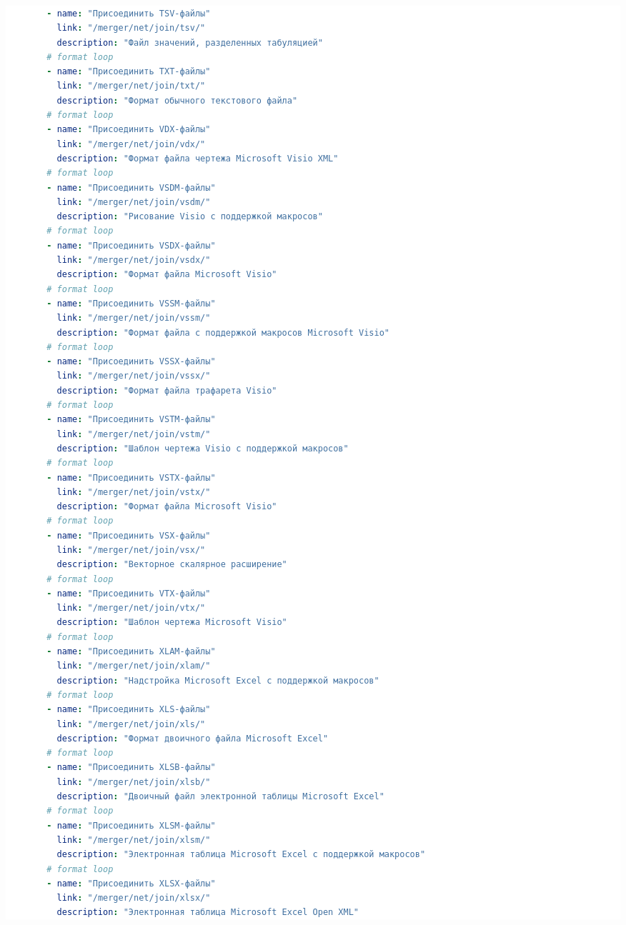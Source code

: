 ```yaml
        - name: "Присоединить TSV-файлы"
          link: "/merger/net/join/tsv/"
          description: "Файл значений, разделенных табуляцией"
        # format loop
        - name: "Присоединить TXT-файлы"
          link: "/merger/net/join/txt/"
          description: "Формат обычного текстового файла"
        # format loop
        - name: "Присоединить VDX-файлы"
          link: "/merger/net/join/vdx/"
          description: "Формат файла чертежа Microsoft Visio XML"
        # format loop
        - name: "Присоединить VSDM-файлы"
          link: "/merger/net/join/vsdm/"
          description: "Рисование Visio с поддержкой макросов"
        # format loop
        - name: "Присоединить VSDX-файлы"
          link: "/merger/net/join/vsdx/"
          description: "Формат файла Microsoft Visio"
        # format loop
        - name: "Присоединить VSSM-файлы"
          link: "/merger/net/join/vssm/"
          description: "Формат файла с поддержкой макросов Microsoft Visio"
        # format loop
        - name: "Присоединить VSSX-файлы"
          link: "/merger/net/join/vssx/"
          description: "Формат файла трафарета Visio"
        # format loop
        - name: "Присоединить VSTM-файлы"
          link: "/merger/net/join/vstm/"
          description: "Шаблон чертежа Visio с поддержкой макросов"
        # format loop
        - name: "Присоединить VSTX-файлы"
          link: "/merger/net/join/vstx/"
          description: "Формат файла Microsoft Visio"
        # format loop
        - name: "Присоединить VSX-файлы"
          link: "/merger/net/join/vsx/"
          description: "Векторное скалярное расширение"
        # format loop
        - name: "Присоединить VTX-файлы"
          link: "/merger/net/join/vtx/"
          description: "Шаблон чертежа Microsoft Visio"
        # format loop
        - name: "Присоединить XLAM-файлы"
          link: "/merger/net/join/xlam/"
          description: "Надстройка Microsoft Excel с поддержкой макросов"
        # format loop
        - name: "Присоединить XLS-файлы"
          link: "/merger/net/join/xls/"
          description: "Формат двоичного файла Microsoft Excel"
        # format loop
        - name: "Присоединить XLSB-файлы"
          link: "/merger/net/join/xlsb/"
          description: "Двоичный файл электронной таблицы Microsoft Excel"
        # format loop
        - name: "Присоединить XLSM-файлы"
          link: "/merger/net/join/xlsm/"
          description: "Электронная таблица Microsoft Excel с поддержкой макросов"
        # format loop
        - name: "Присоединить XLSX-файлы"
          link: "/merger/net/join/xlsx/"
          description: "Электронная таблица Microsoft Excel Open XML"
```